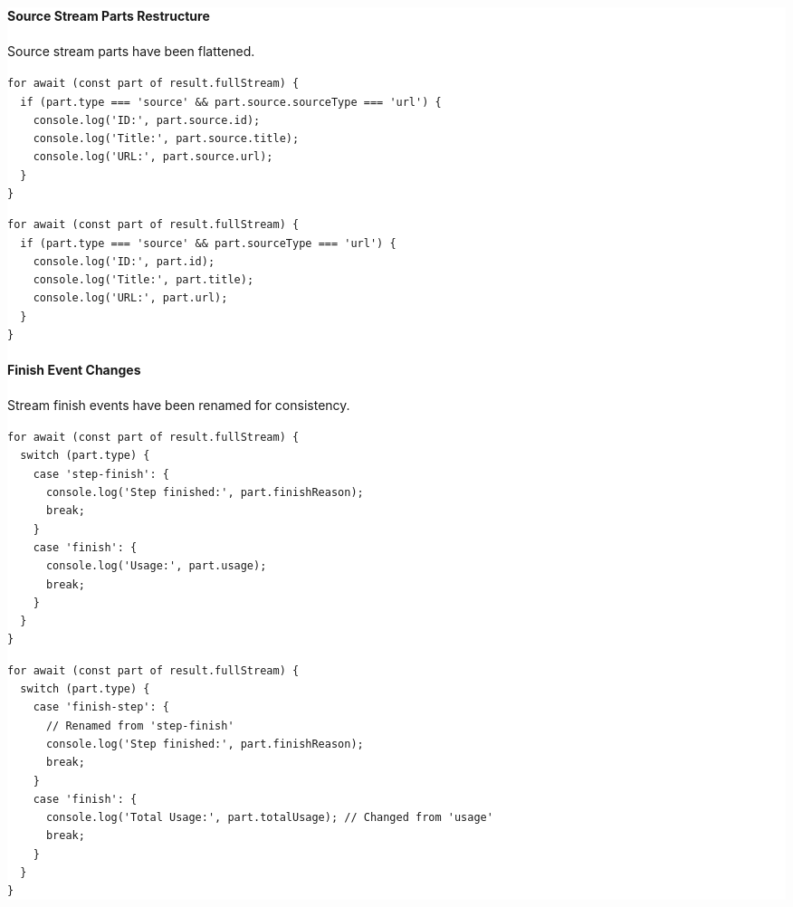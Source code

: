 #### Source Stream Parts Restructure

Source stream parts have been flattened.

```tsx filename="AI SDK 4.0"
for await (const part of result.fullStream) {
  if (part.type === 'source' && part.source.sourceType === 'url') {
    console.log('ID:', part.source.id);
    console.log('Title:', part.source.title);
    console.log('URL:', part.source.url);
  }
}
```

```tsx filename="AI SDK 5.0"
for await (const part of result.fullStream) {
  if (part.type === 'source' && part.sourceType === 'url') {
    console.log('ID:', part.id);
    console.log('Title:', part.title);
    console.log('URL:', part.url);
  }
}
```

#### Finish Event Changes

Stream finish events have been renamed for consistency.

```tsx filename="AI SDK 4.0"
for await (const part of result.fullStream) {
  switch (part.type) {
    case 'step-finish': {
      console.log('Step finished:', part.finishReason);
      break;
    }
    case 'finish': {
      console.log('Usage:', part.usage);
      break;
    }
  }
}
```

```tsx filename="AI SDK 5.0"
for await (const part of result.fullStream) {
  switch (part.type) {
    case 'finish-step': {
      // Renamed from 'step-finish'
      console.log('Step finished:', part.finishReason);
      break;
    }
    case 'finish': {
      console.log('Total Usage:', part.totalUsage); // Changed from 'usage'
      break;
    }
  }
}
```
